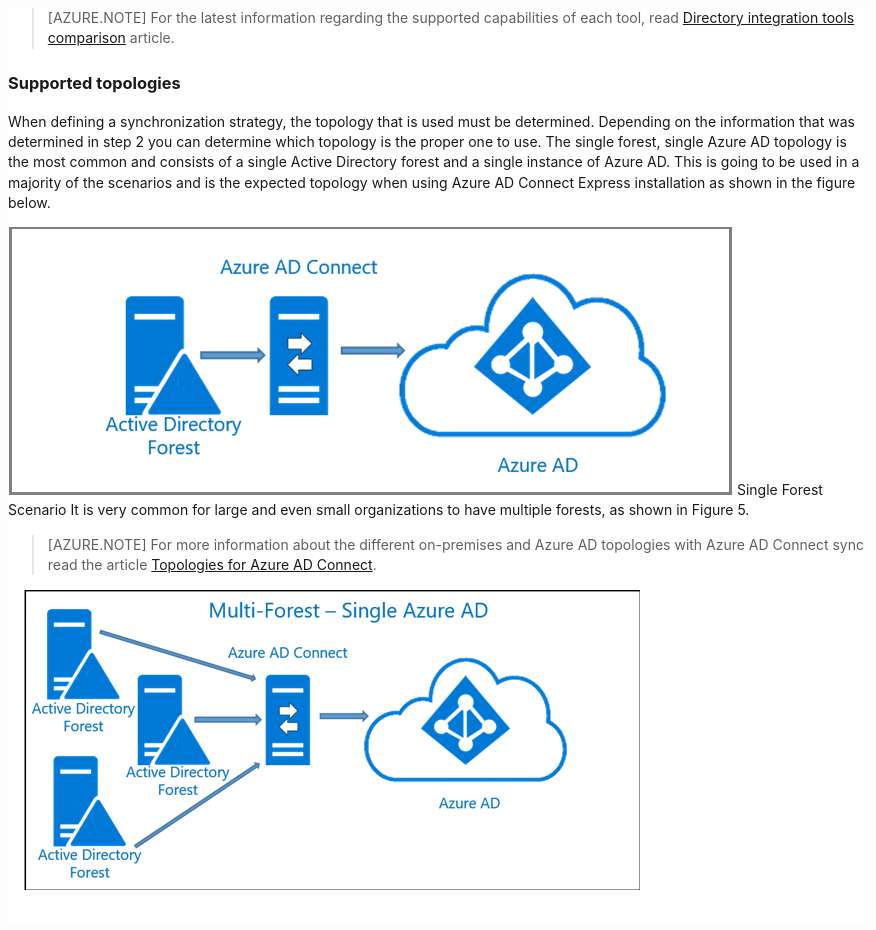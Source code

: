 >[AZURE.NOTE]
For the latest information regarding the supported capabilities of each tool, read [Directory integration tools comparison](active-directory-aadconnect-get-started-tools-comparison.md) article.  

### Supported topologies
When defining a synchronization strategy, the topology that is used must be determined. Depending on the information that was determined in step 2 you can determine which topology is the proper one to use. 
The single forest, single Azure AD topology is the most common and consists of a single Active Directory forest and a single instance of Azure AD.  This is going to be used in a majority of the scenarios and is the expected topology when using Azure AD Connect Express installation as shown in the figure below.
 
![](./media/hybrid-id-design-considerations/single-forest.png)
Single Forest Scenario
It is very common for large and even small organizations to have multiple forests, as shown in Figure 5.

>[AZURE.NOTE]
For more information about the different on-premises and Azure AD topologies with Azure AD Connect sync read the article [Topologies for Azure AD Connect](active-directory-aadconnect-topologies.md).


![](./media/hybrid-id-design-considerations/multi-forest.png) 
